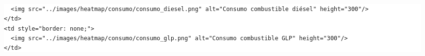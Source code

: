       <img src="../images/heatmap/consumo/consumo_diesel.png" alt="Consumo combustible diésel" height="300"/>
    </td>
    <td style="border: none;">
      <img src="../images/heatmap/consumo/consumo_glp.png" alt="Consumo combustible GLP" height="300"/>
    </td>
  </tr>
</table>
